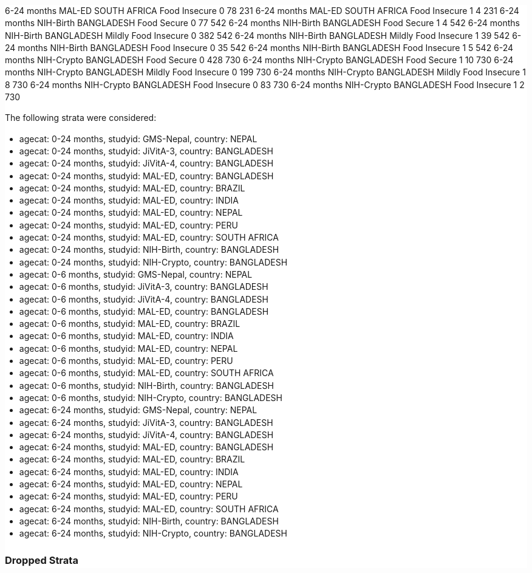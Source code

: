 6-24 months   MAL-ED       SOUTH AFRICA   Food Insecure                      0       78     231
6-24 months   MAL-ED       SOUTH AFRICA   Food Insecure                      1        4     231
6-24 months   NIH-Birth    BANGLADESH     Food Secure                        0       77     542
6-24 months   NIH-Birth    BANGLADESH     Food Secure                        1        4     542
6-24 months   NIH-Birth    BANGLADESH     Mildly Food Insecure               0      382     542
6-24 months   NIH-Birth    BANGLADESH     Mildly Food Insecure               1       39     542
6-24 months   NIH-Birth    BANGLADESH     Food Insecure                      0       35     542
6-24 months   NIH-Birth    BANGLADESH     Food Insecure                      1        5     542
6-24 months   NIH-Crypto   BANGLADESH     Food Secure                        0      428     730
6-24 months   NIH-Crypto   BANGLADESH     Food Secure                        1       10     730
6-24 months   NIH-Crypto   BANGLADESH     Mildly Food Insecure               0      199     730
6-24 months   NIH-Crypto   BANGLADESH     Mildly Food Insecure               1        8     730
6-24 months   NIH-Crypto   BANGLADESH     Food Insecure                      0       83     730
6-24 months   NIH-Crypto   BANGLADESH     Food Insecure                      1        2     730


The following strata were considered:

* agecat: 0-24 months, studyid: GMS-Nepal, country: NEPAL
* agecat: 0-24 months, studyid: JiVitA-3, country: BANGLADESH
* agecat: 0-24 months, studyid: JiVitA-4, country: BANGLADESH
* agecat: 0-24 months, studyid: MAL-ED, country: BANGLADESH
* agecat: 0-24 months, studyid: MAL-ED, country: BRAZIL
* agecat: 0-24 months, studyid: MAL-ED, country: INDIA
* agecat: 0-24 months, studyid: MAL-ED, country: NEPAL
* agecat: 0-24 months, studyid: MAL-ED, country: PERU
* agecat: 0-24 months, studyid: MAL-ED, country: SOUTH AFRICA
* agecat: 0-24 months, studyid: NIH-Birth, country: BANGLADESH
* agecat: 0-24 months, studyid: NIH-Crypto, country: BANGLADESH
* agecat: 0-6 months, studyid: GMS-Nepal, country: NEPAL
* agecat: 0-6 months, studyid: JiVitA-3, country: BANGLADESH
* agecat: 0-6 months, studyid: JiVitA-4, country: BANGLADESH
* agecat: 0-6 months, studyid: MAL-ED, country: BANGLADESH
* agecat: 0-6 months, studyid: MAL-ED, country: BRAZIL
* agecat: 0-6 months, studyid: MAL-ED, country: INDIA
* agecat: 0-6 months, studyid: MAL-ED, country: NEPAL
* agecat: 0-6 months, studyid: MAL-ED, country: PERU
* agecat: 0-6 months, studyid: MAL-ED, country: SOUTH AFRICA
* agecat: 0-6 months, studyid: NIH-Birth, country: BANGLADESH
* agecat: 0-6 months, studyid: NIH-Crypto, country: BANGLADESH
* agecat: 6-24 months, studyid: GMS-Nepal, country: NEPAL
* agecat: 6-24 months, studyid: JiVitA-3, country: BANGLADESH
* agecat: 6-24 months, studyid: JiVitA-4, country: BANGLADESH
* agecat: 6-24 months, studyid: MAL-ED, country: BANGLADESH
* agecat: 6-24 months, studyid: MAL-ED, country: BRAZIL
* agecat: 6-24 months, studyid: MAL-ED, country: INDIA
* agecat: 6-24 months, studyid: MAL-ED, country: NEPAL
* agecat: 6-24 months, studyid: MAL-ED, country: PERU
* agecat: 6-24 months, studyid: MAL-ED, country: SOUTH AFRICA
* agecat: 6-24 months, studyid: NIH-Birth, country: BANGLADESH
* agecat: 6-24 months, studyid: NIH-Crypto, country: BANGLADESH

### Dropped Strata

